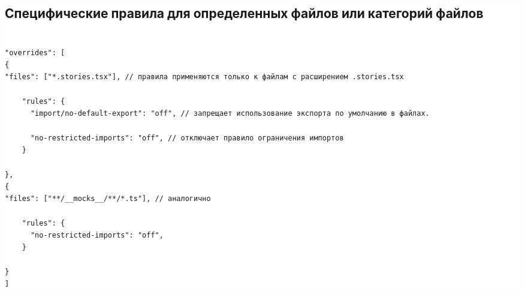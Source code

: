 ## Cпецифические правила для определенных файлов или категорий файлов

```

"overrides": [
{
"files": ["*.stories.tsx"], // правила применяются только к файлам с расширением .stories.tsx

    "rules": {
      "import/no-default-export": "off", // запрещает использование экспорта по умолчанию в файлах.

      "no-restricted-imports": "off", // отключает правило ограничения импортов
    }

},
{
"files": ["**/__mocks__/**/*.ts"], // аналогично

    "rules": {
      "no-restricted-imports": "off",
    }

}
]

```
